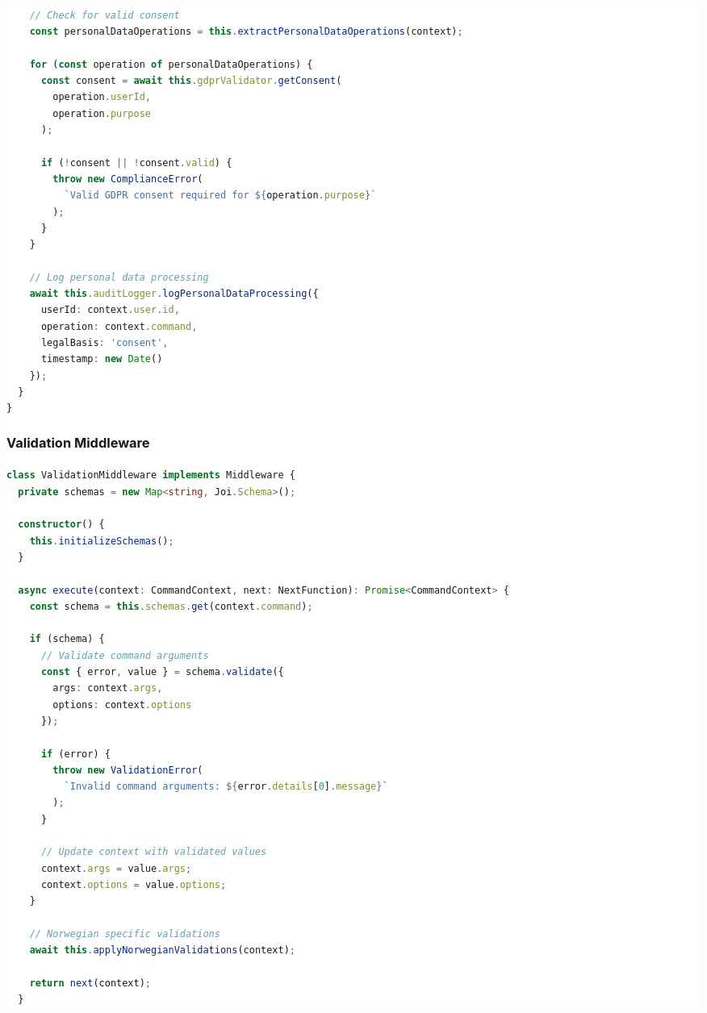 ```typescript
    // Check for valid consent
    const personalDataOperations = this.extractPersonalDataOperations(context);
    
    for (const operation of personalDataOperations) {
      const consent = await this.gdprValidator.getConsent(
        operation.userId,
        operation.purpose
      );
      
      if (!consent || !consent.valid) {
        throw new ComplianceError(
          `Valid GDPR consent required for ${operation.purpose}`
        );
      }
    }
    
    // Log personal data processing
    await this.auditLogger.logPersonalDataProcessing({
      userId: context.user.id,
      operation: context.command,
      legalBasis: 'consent',
      timestamp: new Date()
    });
  }
}
```

### Validation Middleware

```typescript
class ValidationMiddleware implements Middleware {
  private schemas = new Map<string, Joi.Schema>();
  
  constructor() {
    this.initializeSchemas();
  }
  
  async execute(context: CommandContext, next: NextFunction): Promise<CommandContext> {
    const schema = this.schemas.get(context.command);
    
    if (schema) {
      // Validate command arguments
      const { error, value } = schema.validate({
        args: context.args,
        options: context.options
      });
      
      if (error) {
        throw new ValidationError(
          `Invalid command arguments: ${error.details[0].message}`
        );
      }
      
      // Update context with validated values
      context.args = value.args;
      context.options = value.options;
    }
    
    // Norwegian specific validations
    await this.applyNorwegianValidations(context);
    
    return next(context);
  }
```